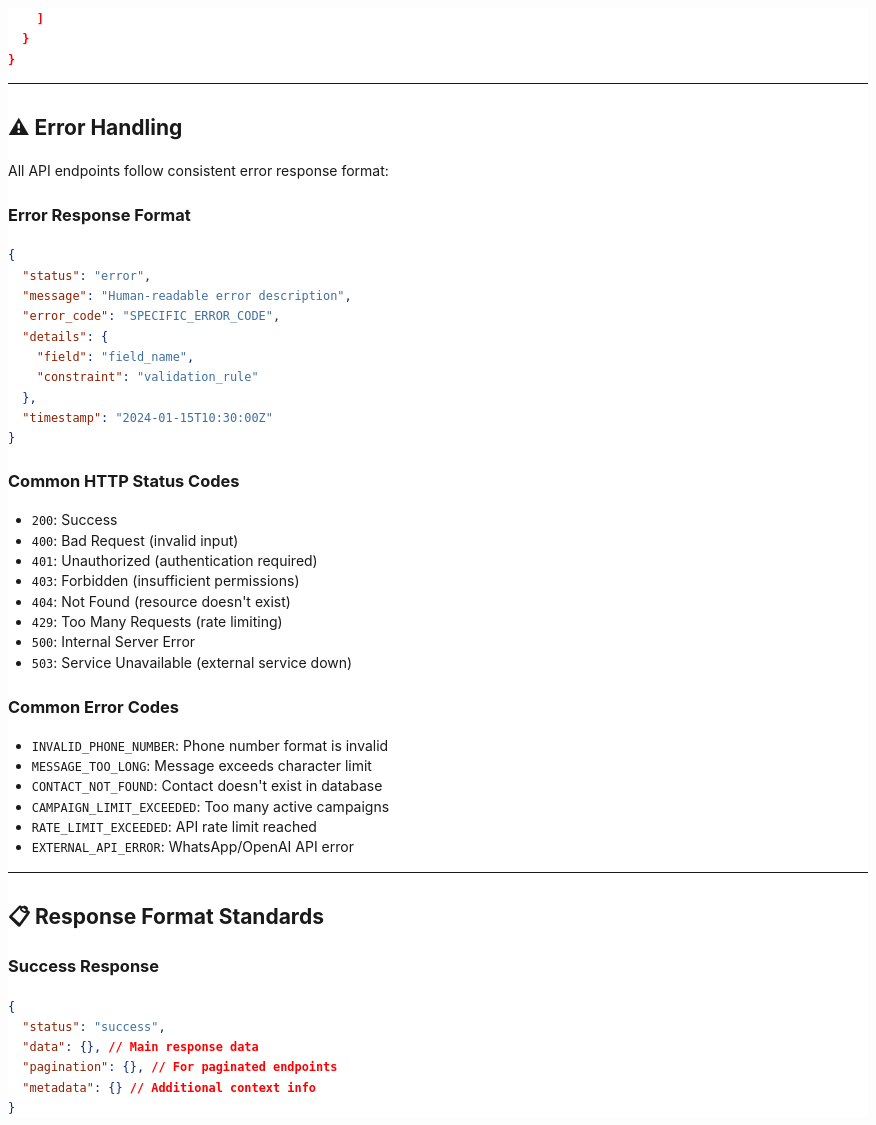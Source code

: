```json
    ]
  }
}
```

---

## ⚠️ Error Handling

All API endpoints follow consistent error response format:

### Error Response Format
```json
{
  "status": "error",
  "message": "Human-readable error description",
  "error_code": "SPECIFIC_ERROR_CODE",
  "details": {
    "field": "field_name",
    "constraint": "validation_rule"
  },
  "timestamp": "2024-01-15T10:30:00Z"
}
```

### Common HTTP Status Codes
- `200`: Success
- `400`: Bad Request (invalid input)
- `401`: Unauthorized (authentication required)
- `403`: Forbidden (insufficient permissions)
- `404`: Not Found (resource doesn't exist)
- `429`: Too Many Requests (rate limiting)
- `500`: Internal Server Error
- `503`: Service Unavailable (external service down)

### Common Error Codes
- `INVALID_PHONE_NUMBER`: Phone number format is invalid
- `MESSAGE_TOO_LONG`: Message exceeds character limit
- `CONTACT_NOT_FOUND`: Contact doesn't exist in database
- `CAMPAIGN_LIMIT_EXCEEDED`: Too many active campaigns
- `RATE_LIMIT_EXCEEDED`: API rate limit reached
- `EXTERNAL_API_ERROR`: WhatsApp/OpenAI API error

---

## 📋 Response Format Standards

### Success Response
```json
{
  "status": "success",
  "data": {}, // Main response data
  "pagination": {}, // For paginated endpoints
  "metadata": {} // Additional context info
}
```
